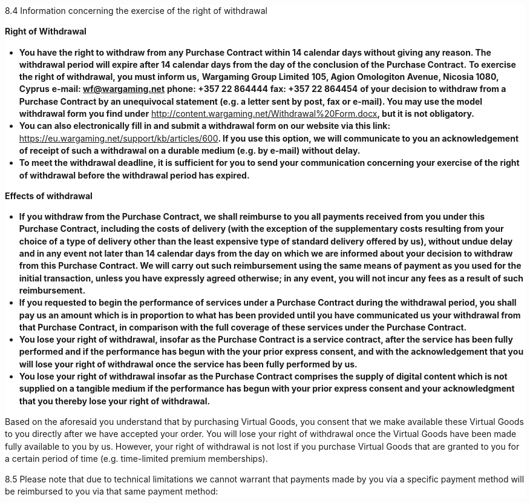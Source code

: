 8.4 Information concerning the exercise of the right of withdrawal

**Right of Withdrawal**

-   **You have the right to withdraw from any Purchase Contract within 14 calendar days without giving any reason. The withdrawal period will expire after 14 calendar days from the day of the conclusion of the Purchase Contract.**
    **To exercise the right of withdrawal, you must inform us,**
    **Wargaming Group Limited**
    **105, Agion Omologiton Avenue, Nicosia 1080, Cyprus**
    **e-mail: wf@wargaming.net**
    **phone: +357 22 864444**
    **fax: +357 22 864454**
    **of your decision to withdraw from a Purchase Contract by an unequivocal statement (e.g. a letter sent by post, fax or e-mail). You may use the model withdrawal form you find under** <http://content.wargaming.net/Withdrawal%20Form.docx>**, but it is not obligatory.**
-   **You can also electronically fill in and submit a withdrawal form on our website via this link:** <https://eu.wargaming.net/support/kb/articles/600>**. If you use this option, we will communicate to you an acknowledgement of receipt of such a withdrawal on a durable medium (e.g. by e-mail) without delay.**
-   **To meet the withdrawal deadline, it is sufficient for you to send your communication concerning your exercise of the right of withdrawal before the withdrawal period has expired.**

**Effects of withdrawal**

-   **If you withdraw from the Purchase Contract, we shall reimburse to you all payments received from you under this Purchase Contract, including the costs of delivery (with the exception of the supplementary costs resulting from your choice of a type of delivery other than the least expensive type of standard delivery offered by us), without undue delay and in any event not later than 14 calendar days from the day on which we are informed about your decision to withdraw from this Purchase Contract. We will carry out such reimbursement using the same means of payment as you used for the initial transaction, unless you have expressly agreed otherwise; in any event, you will not incur any fees as a result of such reimbursement.**
-   **If you requested to begin the performance of services under a Purchase Contract during the withdrawal period, you shall pay us an amount which is in proportion to what has been provided until you have communicated us your withdrawal from that Purchase Contract, in comparison with the full coverage of these services under the Purchase Contract.**
-   **You lose your right of withdrawal, insofar as the Purchase Contract is a service contract, after the service has been fully performed and if the performance has begun with the your prior express consent, and with the acknowledgement that you will lose your right of withdrawal once the service has been fully performed by us.**
-   **You lose your right of withdrawal insofar as the Purchase Contract comprises the supply of digital content which is not supplied on a tangible medium if the performance has begun with your prior express consent and your acknowledgment that you thereby lose your right of withdrawal.**

Based on the aforesaid you understand that by purchasing Virtual Goods, you consent that we make available these Virtual Goods to you directly after we have accepted your order. You will lose your right of withdrawal once the Virtual Goods have been made fully available to you by us. However, your right of withdrawal is not lost if you purchase Virtual Goods that are granted to you for a certain period of time (e.g. time-limited premium memberships).

8.5 Please note that due to technical limitations we cannot warrant that payments made by you via a specific payment method will be reimbursed to you via that same payment method:
